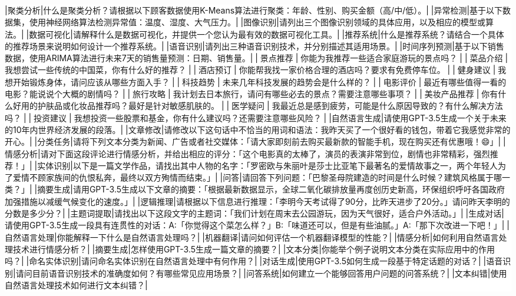 |聚类分析|什么是聚类分析？请根据以下顾客数据使用K-Means算法进行聚类：年龄、性别、购买金额（高/中/低）。|
|异常检测|基于以下数据集，使用神经网络算法检测异常值：温度、湿度、大气压力。|
|图像识别|请列出三个图像识别领域的具体应用，以及相应的模型或算法。|
|数据可视化|请解释什么是数据可视化，并提供一个您认为最有效的数据可视化工具。|
|推荐系统|什么是推荐系统？请结合一个具体的推荐场景来说明如何设计一个推荐系统。|
|语音识别|请列出三种语音识别技术，并分别描述其适用场景。|
|时间序列预测|基于以下销售数据，使用ARIMA算法进行未来7天的销售量预测：日期、销售量。|
| 景点推荐 | 你能为我推荐一些适合家庭游玩的景点吗？ |
| 菜品介绍 | 我想尝试一些传统的中国菜，你有什么好的推荐？ |
| 酒店预订 | 你能帮我找一家价格合理的酒店吗？要求有免费停车位。 |
| 健身建议 | 我想开始锻炼身体，请问应该从哪些方面入手？ |
| 科技趋势 | 未来几年科技发展的趋势会是什么样的？ |
| 电影评价 | 最近有哪些值得一看的电影？能说说个大概的剧情吗？ |
| 旅行攻略 | 我计划去日本旅行，请问有哪些必去的景点？需要注意哪些事项？ |
| 美妆产品推荐 | 你有什么好用的护肤品或化妆品推荐吗？最好是针对敏感肌肤的。 |
| 医学疑问 | 我最近总是感到疲劳，可能是什么原因导致的？有什么解决方法吗？ |
| 投资建议 | 我想投资一些股票和基金，你有什么建议吗？还需要注意哪些风险？ |
|自然语言生成|请使用GPT-3.5生成一个关于未来的10年内世界经济发展的段落。|
|文章修改|请修改以下这句话中不恰当的用词和语法：我昨天买了一个很好看的钱包，带着它我感觉非常的开心。|
|分类任务|请将下列文本分类为新闻、广告或者社交媒体：「请大家即刻前去购买最新款的智能手机，现在购买还有优惠哦！😄」|
|情感分析|请对下面这段评论进行情感分析，并给出相应的评分：「这个电影真的太棒了，演员的表演非常到位，剧情也非常精彩，强烈推荐！」|
|实体识别|以下是一篇文学作品，请找出其中人物的名字：「罗密欧与朱丽叶是莎士比亚笔下最著名的爱情故事之一，两个年轻人为了爱情不顾家族间的仇恨私奔，最终以双方殉情而结束。」|
|问答|请回答下列问题：「巴黎圣母院建造的时间是什么时候？建筑风格属于哪一类？」|
|摘要生成|请用GPT-3.5生成以下文章的摘要：「根据最新数据显示，全球二氧化碳排放量再度创历史新高，环保组织呼吁各国政府加强措施以减缓气候变化的速度。」|
|逻辑推理|请根据以下信息进行推理：「李明今天考试得了90分，比昨天进步了20分。」请问昨天李明的分数是多少分？|
|主题词提取|请找出以下这段文字的主题词：「我们计划在周末去公园游玩，因为天气很好，适合户外活动。」|
|生成对话|请使用GPT-3.5生成一段具有连贯性的对话：A:「你觉得这个菜怎么样？」B:「味道还可以，但是有些油腻。」A:「那下次改进一下吧！」|
|自然语言处理|你能解释一下什么是自然语言处理吗？|
|机器翻译|请问如何评估一个机器翻译模型的性能？|
|情感分析|如何利用自然语言处理技术进行情感分析？|
|摘要生成|怎样使用GPT-3.5生成一篇文章的摘要？|
|文本分类|你能举个例子说明文本分类在实际应用中的作用吗？|
|命名实体识别|请问命名实体识别在自然语言处理中有何作用？|
|对话生成|使用GPT-3.5如何生成一段基于特定话题的对话？|
|语音识别|请问目前语音识别技术的准确度如何？有哪些常见应用场景？|
|问答系统|如何建立一个能够回答用户问题的问答系统？|
|文本纠错|使用自然语言处理技术如何进行文本纠错？|